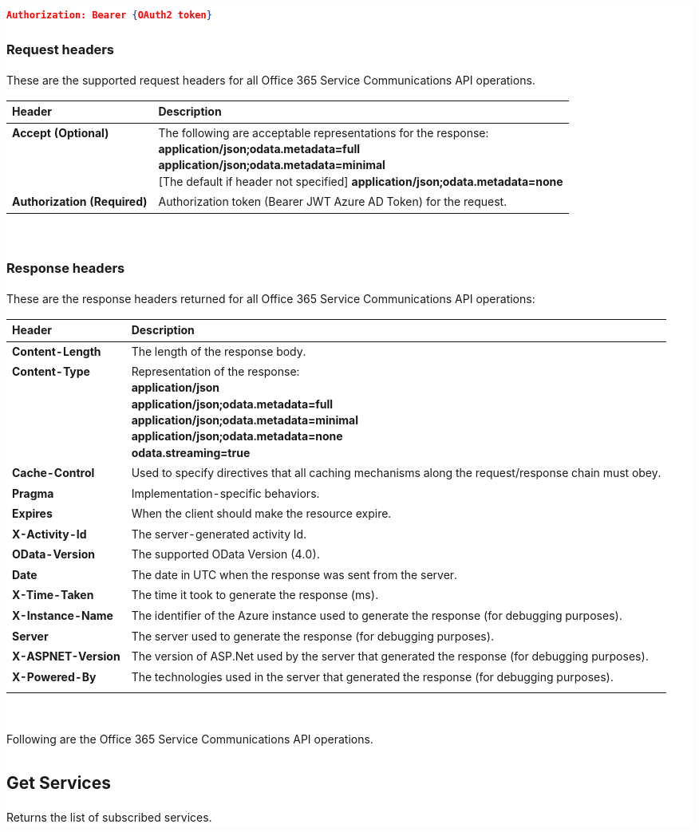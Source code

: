 ```json
Authorization: Bearer {OAuth2 token}
```

### Request headers

These are the supported request headers for all Office 365 Service Communications API operations.

|Header|Description|
|:-----|:-----|
|**Accept (Optional)**|The following are acceptable representations for the response:<br/>**application/json;odata.metadata=full**<br/>**application/json;odata.metadata=minimal**<br/>[The default if header not specified] **application/json;odata.metadata=none**|
|**Authorization (Required)**|Authorization token (Bearer JWT Azure AD Token) for the request.|

<br/>

### Response headers

These are the response headers returned for all Office 365 Service Communications API operations:

|Header|Description|
|:-----|:-----|
|**Content-Length**|The length of the response body.|
|**Content-Type**|Representation of the response:<br/>**application/json**<br/>**application/json;odata.metadata=full**<br/>**application/json;odata.metadata=minimal**<br/>**application/json;odata.metadata=none**<br/>**odata.streaming=true**|
|**Cache-Control**|Used to specify directives that all caching mechanisms along the request/response chain must obey.|
|**Pragma**|Implementation-specific behaviors.|
|**Expires**|When the client should make the resource expire.|
|**X-Activity-Id**|The server-generated activity Id.|
|**OData-Version**|The supported OData Version (4.0).|
|**Date**|The date in UTC when the response was sent from the server.|
|**X-Time-Taken**|The time it took to generate the response (ms).|
|**X-Instance-Name**|The identifier of the Azure instance used to generate the response (for debugging purposes).|
|**Server**|The server used to generate the response (for debugging purposes).|
|**X-ASPNET-Version**|The version of ASP.Net used by the server that generated the response (for debugging purposes).|
|**X-Powered-By**|The technologies used in the server that generated the response (for debugging purposes).|
|||

<br/>

Following are the Office 365 Service Communications API operations.

## Get Services

Returns the list of subscribed services.
